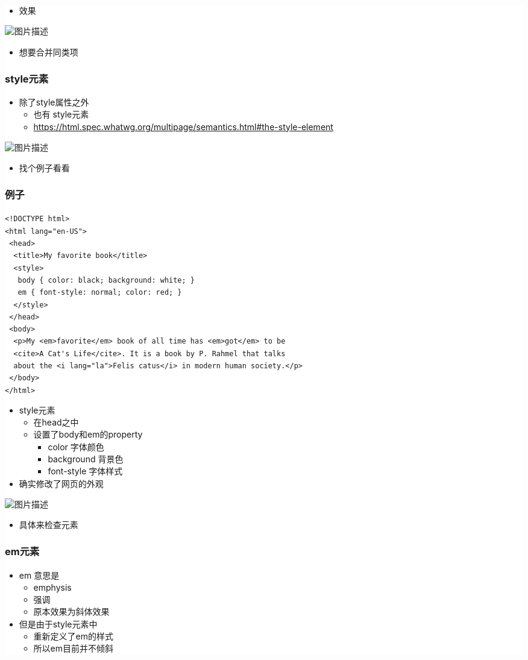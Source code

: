 - 效果

![图片描述](https://doc.shiyanlou.com/courses/uid1190679-20240707-1720359458698)

- 想要合并同类项

### style元素

- 除了style属性之外
	- 也有 style元素
	- https://html.spec.whatwg.org/multipage/semantics.html#the-style-element

![图片描述](https://doc.shiyanlou.com/courses/uid1190679-20240707-1720359637047)

- 找个例子看看

### 例子

```
<!DOCTYPE html>
<html lang="en-US">
 <head>
  <title>My favorite book</title>
  <style>
   body { color: black; background: white; }
   em { font-style: normal; color: red; }
  </style>
 </head>
 <body>
  <p>My <em>favorite</em> book of all time has <em>got</em> to be
  <cite>A Cat's Life</cite>. It is a book by P. Rahmel that talks
  about the <i lang="la">Felis catus</i> in modern human society.</p>
 </body>
</html>
```

- style元素
	- 在head之中
	- 设置了body和em的property
		- color 字体颜色
		- background 背景色
		- font-style 字体样式
- 确实修改了网页的外观

![图片描述](https://doc.shiyanlou.com/courses/uid1190679-20240707-1720359906467)

- 具体来检查元素

### em元素

- em 意思是 
	- emphysis
	- 强调
	- 原本效果为斜体效果
- 但是由于style元素中
	- 重新定义了em的样式
	- 所以em目前并不倾斜
